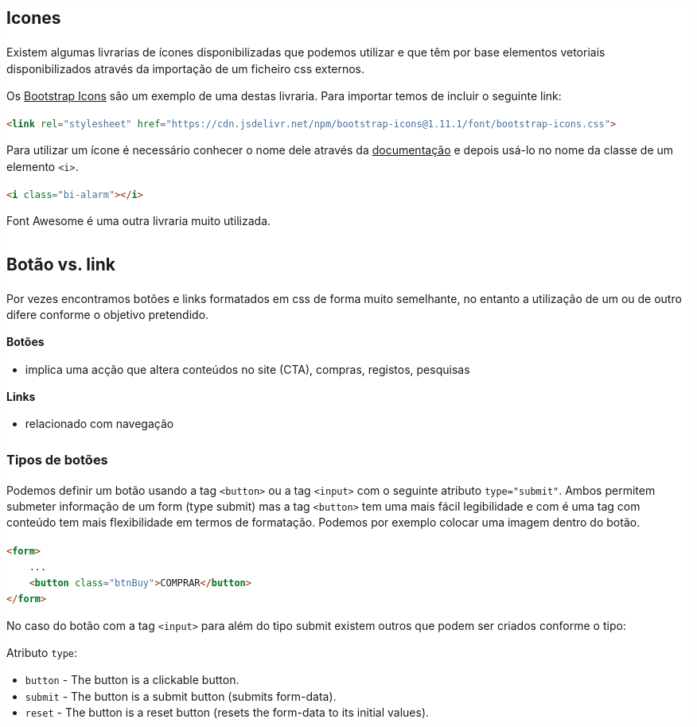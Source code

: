 
## Icones

Existem algumas livrarias de ícones disponibilizadas que podemos utilizar e que têm por base elementos vetoriais disponibilizados através da importação de um ficheiro css externos.

Os [Bootstrap Icons](https://icons.getbootstrap.com)  são um exemplo de uma destas livraria. 
Para importar temos de incluir o seguinte link:
```html
<link rel="stylesheet" href="https://cdn.jsdelivr.net/npm/bootstrap-icons@1.11.1/font/bootstrap-icons.css">
```

Para utilizar um ícone é necessário conhecer o nome dele através da [documentação](https://icons.getbootstrap.com/#icons) e depois usá-lo no nome da classe de um elemento `<i>`. 
```html
<i class="bi-alarm"></i>
```

Font Awesome é uma outra livraria muito utilizada.

## Botão vs. link

Por vezes encontramos botões e links formatados em css de forma muito semelhante, no entanto a utilização de um ou de outro difere conforme o objetivo pretendido.

**Botões**

* implica uma acção que altera conteúdos no site (CTA), compras, registos, pesquisas

**Links**

* relacionado com navegação

### Tipos de botões 

Podemos definir um botão usando a tag `<button>` ou a tag `<input>` com o seguinte atributo  `type="submit"`. 
Ambos permitem submeter informação de um form (type submit) mas a tag `<button>` tem uma mais fácil legibilidade e com é uma tag com conteúdo tem mais flexibilidade em termos de formatação. Podemos por exemplo colocar uma imagem dentro do botão.

```html
<form>
	...
	<button class="btnBuy">COMPRAR</button>
</form>
```

No caso do botão com a tag `<input>` para além do tipo submit existem outros que podem ser criados conforme o tipo:

Atributo `type`:

* `button` - The button is a clickable button. 
* `submit` - The button is a submit button (submits form-data). 
* `reset` - The button is a reset button (resets the form-data to its initial values). 